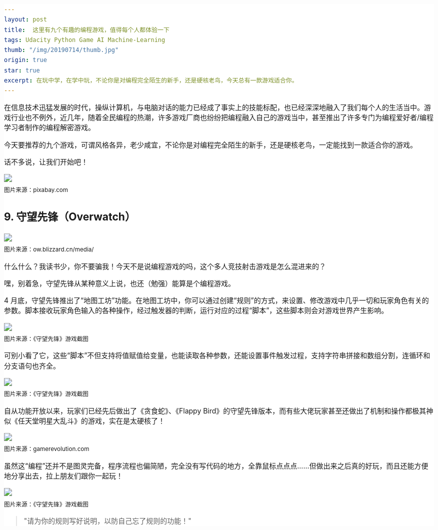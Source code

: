 ```yaml
---
layout: post
title:  这里有九个有趣的编程游戏，值得每个人都体验一下
tags: Udacity Python Game AI Machine-Learning
thumb: "/img/20190714/thumb.jpg"
origin: true
star: true
excerpt: 在玩中学，在学中玩，不论你是对编程完全陌生的新手，还是硬核老鸟，今天总有一款游戏适合你。
---
```


在信息技术迅猛发展的时代，操纵计算机，与电脑对话的能力已经成了事实上的技能标配，也已经深深地融入了我们每个人的生活当中。游戏行业也不例外，近几年，随着全民编程的热潮，许多游戏厂商也纷纷把编程融入自己的游戏当中，甚至推出了许多专门为编程爱好者/编程学习者制作的编程解密游戏。

今天要推荐的九个游戏，可谓风格各异，老少咸宜，不论你是对编程完全陌生的新手，还是硬核老鸟，一定能找到一款适合你的游戏。

话不多说，让我们开始吧！

<img src="{{site.cdn}}/img/20190714/001.jpg" /><br><small>
图片来源：pixabay.com</small>

## 9. 守望先锋（Overwatch）

<img src="{{site.cdn}}/img/20190714/A9_Overwatch.jpg" /><br><small>
图片来源：ow.blizzard.cn/media/</small>

什么什么？我读书少，你不要骗我！今天不是说编程游戏的吗，这个多人竞技射击游戏是怎么混进来的？

嘿，别着急，守望先锋从某种意义上说，也还（勉强）能算是个编程游戏。

4 月底，守望先锋推出了“地图工坊”功能。在地图工坊中，你可以通过创建“规则”的方式，来设置、修改游戏中几乎一切和玩家角色有关的参数。脚本接收玩家角色输入的各种操作，经过触发器的判断，运行对应的过程“脚本”，这些脚本则会对游戏世界产生影响。

<img src="{{site.cdn}}/img/20190714/002.jpg" /><br><small>
图片来源：《守望先锋》游戏截图</small>

可别小看了它，这些“脚本”不但支持将值赋值给变量，也能读取各种参数，还能设置事件触发过程，支持字符串拼接和数组分割，连循环和分支语句也齐全。

<img src="{{site.cdn}}/img/20190714/003.jpg" /><br><small>
图片来源：《守望先锋》游戏截图</small>

自从功能开放以来，玩家们已经先后做出了《贪食蛇》、《Flappy Bird》的守望先锋版本，而有些大佬玩家甚至还做出了机制和操作都极其神似《任天堂明星大乱斗》的游戏，实在是太硬核了！

<img src="{{site.cdn}}/img/20190714/004.jpg" /><br><small>
图片来源：gamerevolution.com</small>

虽然这“编程”还并不是图灵完备，程序流程也偏简陋，完全没有写代码的地方，全靠鼠标点点点……但做出来之后真的好玩，而且还能方便地分享出去，拉上朋友们跟你一起玩！

<img src="{{site.cdn}}/img/20190714/005.jpg" /><br><small>
图片来源：《守望先锋》游戏截图</small>

> "请为你的规则写好说明，以防自己忘了规则的功能！"
